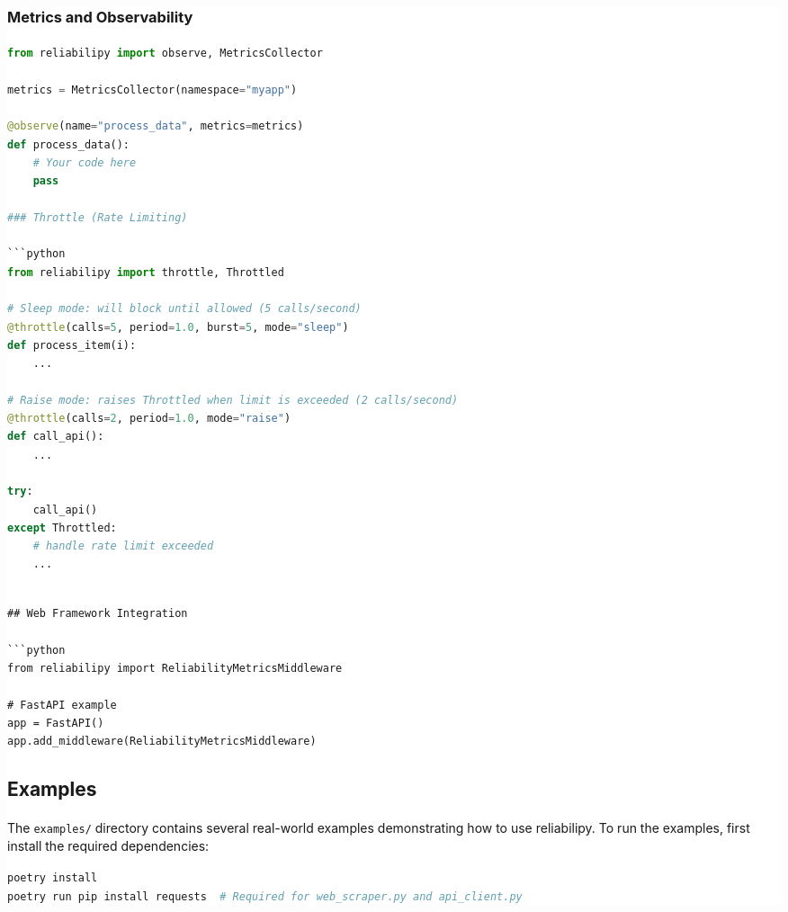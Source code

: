 ### Metrics and Observability

```python
from reliabilipy import observe, MetricsCollector

metrics = MetricsCollector(namespace="myapp")

@observe(name="process_data", metrics=metrics)
def process_data():
    # Your code here
    pass

### Throttle (Rate Limiting)

```python
from reliabilipy import throttle, Throttled

# Sleep mode: will block until allowed (5 calls/second)
@throttle(calls=5, period=1.0, burst=5, mode="sleep")
def process_item(i):
    ...

# Raise mode: raises Throttled when limit is exceeded (2 calls/second)
@throttle(calls=2, period=1.0, mode="raise")
def call_api():
    ...

try:
    call_api()
except Throttled:
    # handle rate limit exceeded
    ...
```
```

## Web Framework Integration

```python
from reliabilipy import ReliabilityMetricsMiddleware

# FastAPI example
app = FastAPI()
app.add_middleware(ReliabilityMetricsMiddleware)
```

## Examples

The `examples/` directory contains several real-world examples demonstrating how to use reliabilipy. To run the examples, first install the required dependencies:

```bash
poetry install
poetry run pip install requests  # Required for web_scraper.py and api_client.py
```
